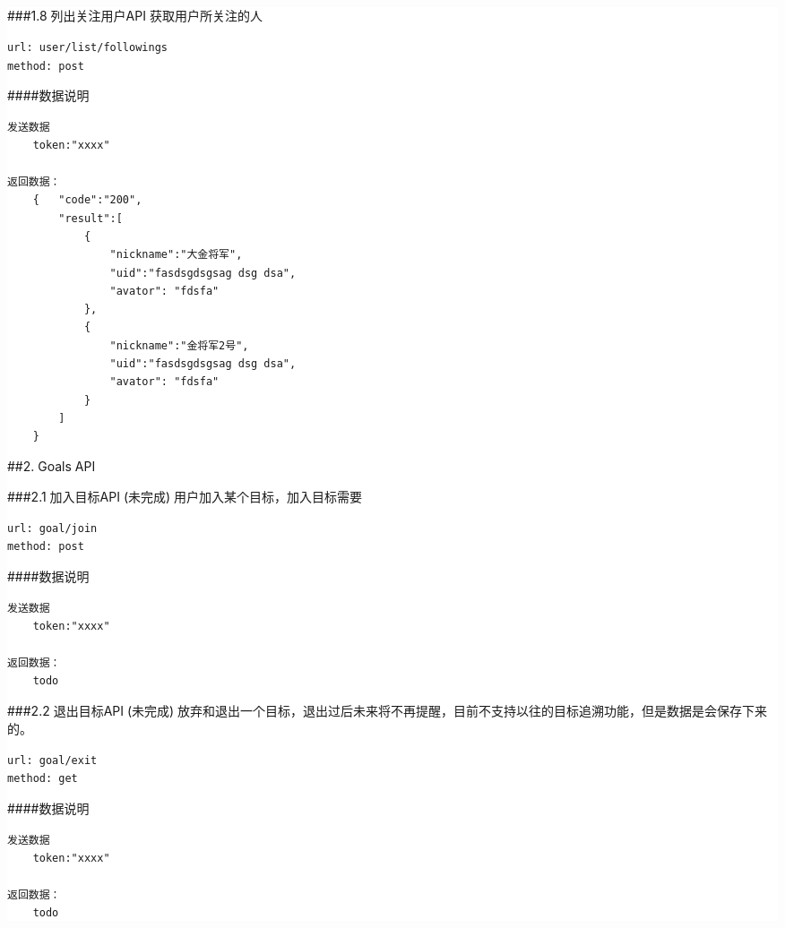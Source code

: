 
###1.8 列出关注用户API
获取用户所关注的人

```
url: user/list/followings
method: post
```
####数据说明
```
发送数据
	token:"xxxx"

返回数据：
	{	"code":"200",
		"result":[
			{
				"nickname":"大金将军",
				"uid":"fasdsgdsgsag dsg dsa",
				"avator": "fdsfa"
			},
			{
				"nickname":"金将军2号",
				"uid":"fasdsgdsgsag dsg dsa",
				"avator": "fdsfa"
			}
		]
	}
```



##2. Goals API

###2.1 加入目标API
(未完成) 用户加入某个目标，加入目标需要

```
url: goal/join
method: post
```
####数据说明
```
发送数据
	token:"xxxx"

返回数据：
	todo
```


###2.2 退出目标API
(未完成) 放弃和退出一个目标，退出过后未来将不再提醒，目前不支持以往的目标追溯功能，但是数据是会保存下来的。

```
url: goal/exit
method: get
```
####数据说明
```
发送数据
	token:"xxxx"

返回数据：
	todo
```
